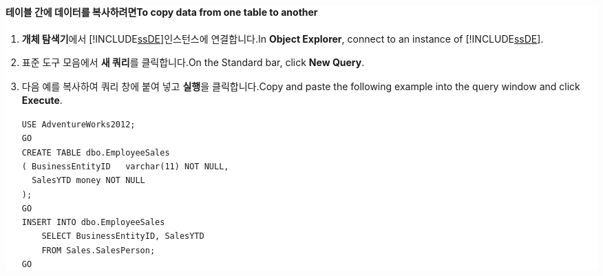 #### <a name="to-copy-data-from-one-table-to-another"></a><span data-ttu-id="0282e-152">테이블 간에 데이터를 복사하려면</span><span class="sxs-lookup"><span data-stu-id="0282e-152">To copy data from one table to another</span></span>  
  
1.  <span data-ttu-id="0282e-153">**개체 탐색기**에서 [!INCLUDE[ssDE](../../includes/ssde-md.md)]인스턴스에 연결합니다.</span><span class="sxs-lookup"><span data-stu-id="0282e-153">In **Object Explorer**, connect to an instance of [!INCLUDE[ssDE](../../includes/ssde-md.md)].</span></span>  
  
2.  <span data-ttu-id="0282e-154">표준 도구 모음에서 **새 쿼리**를 클릭합니다.</span><span class="sxs-lookup"><span data-stu-id="0282e-154">On the Standard bar, click **New Query**.</span></span>  
  
3.  <span data-ttu-id="0282e-155">다음 예를 복사하여 쿼리 창에 붙여 넣고 **실행**을 클릭합니다.</span><span class="sxs-lookup"><span data-stu-id="0282e-155">Copy and paste the following example into the query window and click **Execute**.</span></span>  
  
    ```  
    USE AdventureWorks2012;  
    GO  
    CREATE TABLE dbo.EmployeeSales  
    ( BusinessEntityID   varchar(11) NOT NULL,  
      SalesYTD money NOT NULL  
    );  
    GO  
    INSERT INTO dbo.EmployeeSales  
        SELECT BusinessEntityID, SalesYTD   
        FROM Sales.SalesPerson;  
    GO  
    ```  
  
  
